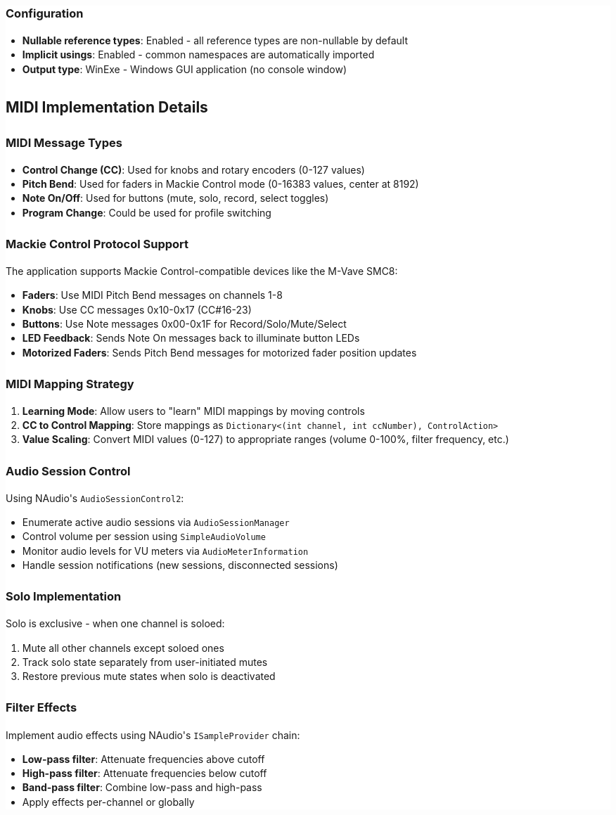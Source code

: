 ### Configuration

- **Nullable reference types**: Enabled - all reference types are non-nullable by default
- **Implicit usings**: Enabled - common namespaces are automatically imported
- **Output type**: WinExe - Windows GUI application (no console window)

## MIDI Implementation Details

### MIDI Message Types

- **Control Change (CC)**: Used for knobs and rotary encoders (0-127 values)
- **Pitch Bend**: Used for faders in Mackie Control mode (0-16383 values, center at 8192)
- **Note On/Off**: Used for buttons (mute, solo, record, select toggles)
- **Program Change**: Could be used for profile switching

### Mackie Control Protocol Support

The application supports Mackie Control-compatible devices like the M-Vave SMC8:
- **Faders**: Use MIDI Pitch Bend messages on channels 1-8
- **Knobs**: Use CC messages 0x10-0x17 (CC#16-23)
- **Buttons**: Use Note messages 0x00-0x1F for Record/Solo/Mute/Select
- **LED Feedback**: Sends Note On messages back to illuminate button LEDs
- **Motorized Faders**: Sends Pitch Bend messages for motorized fader position updates

### MIDI Mapping Strategy

1. **Learning Mode**: Allow users to "learn" MIDI mappings by moving controls
2. **CC to Control Mapping**: Store mappings as `Dictionary<(int channel, int ccNumber), ControlAction>`
3. **Value Scaling**: Convert MIDI values (0-127) to appropriate ranges (volume 0-100%, filter frequency, etc.)

### Audio Session Control

Using NAudio's `AudioSessionControl2`:
- Enumerate active audio sessions via `AudioSessionManager`
- Control volume per session using `SimpleAudioVolume`
- Monitor audio levels for VU meters via `AudioMeterInformation`
- Handle session notifications (new sessions, disconnected sessions)

### Solo Implementation

Solo is exclusive - when one channel is soloed:
1. Mute all other channels except soloed ones
2. Track solo state separately from user-initiated mutes
3. Restore previous mute states when solo is deactivated

### Filter Effects

Implement audio effects using NAudio's `ISampleProvider` chain:
- **Low-pass filter**: Attenuate frequencies above cutoff
- **High-pass filter**: Attenuate frequencies below cutoff
- **Band-pass filter**: Combine low-pass and high-pass
- Apply effects per-channel or globally
